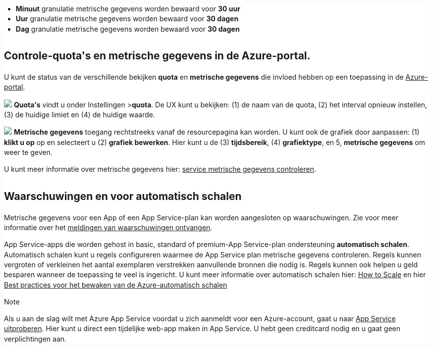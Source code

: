 * **Minuut** granulatie metrische gegevens worden bewaard voor **30 uur**
* **Uur** granulatie metrische gegevens worden bewaard voor **30 dagen**
* **Dag** granulatie metrische gegevens worden bewaard voor **30 dagen**

## <a name="monitoring-quotas-and-metrics-in-the-azure-portal"></a>Controle-quota's en metrische gegevens in de Azure-portal.
U kunt de status van de verschillende bekijken **quota** en **metrische gegevens** die invloed hebben op een toepassing in de [Azure-portal](https://portal.azure.com).

![][quotas]
**Quota's** vindt u onder Instellingen >**quota**. De UX kunt u bekijken: (1) de naam van de quota, (2) het interval opnieuw instellen, (3) de huidige limiet en (4) de huidige waarde.

![][metrics]
**Metrische gegevens** toegang rechtstreeks vanaf de resourcepagina kan worden. U kunt ook de grafiek door aanpassen: (1) **klikt u op** op en selecteert u (2) **grafiek bewerken**.
Hier kunt u de (3) **tijdsbereik**, (4) **grafiektype**, en 5, **metrische gegevens** om weer te geven.  

U kunt meer informatie over metrische gegevens hier: [service metrische gegevens controleren](../monitoring-and-diagnostics/insights-how-to-customize-monitoring.md).

## <a name="alerts-and-autoscale"></a>Waarschuwingen en voor automatisch schalen
Metrische gegevens voor een App of een App Service-plan kan worden aangesloten op waarschuwingen. Zie voor meer informatie over het [meldingen van waarschuwingen ontvangen](../monitoring-and-diagnostics/insights-alerts-portal.md).

App Service-apps die worden gehost in basic, standard of premium-App Service-plan ondersteuning **automatisch schalen**. Automatisch schalen kunt u regels configureren waarmee de App Service plan metrische gegevens controleren. Regels kunnen vergroten of verkleinen het aantal exemplaren verstrekken aanvullende bronnen die nodig is. Regels kunnen ook helpen u geld besparen wanneer de toepassing te veel is ingericht. U kunt meer informatie over automatisch schalen hier: [How to Scale](../monitoring-and-diagnostics/insights-how-to-scale.md) en hier [Best practices voor het bewaken van de Azure-automatisch schalen](../monitoring-and-diagnostics/insights-autoscale-best-practices.md)

> [!NOTE]
> Als u aan de slag wilt met Azure App Service voordat u zich aanmeldt voor een Azure-account, gaat u naar [App Service uitproberen](https://azure.microsoft.com/try/app-service/). Hier kunt u direct een tijdelijke web-app maken in App Service. U hebt geen creditcard nodig en u gaat geen verplichtingen aan.
> 
> 

[fzilla]:http://go.microsoft.com/fwlink/?LinkId=247914
[vmsizes]:http://go.microsoft.com/fwlink/?LinkID=309169




[http403]: ./media/web-sites-monitor/http403.png
[quotas]: ./media/web-sites-monitor/quotas.png
[metrics]: ./media/web-sites-monitor/metrics.png
